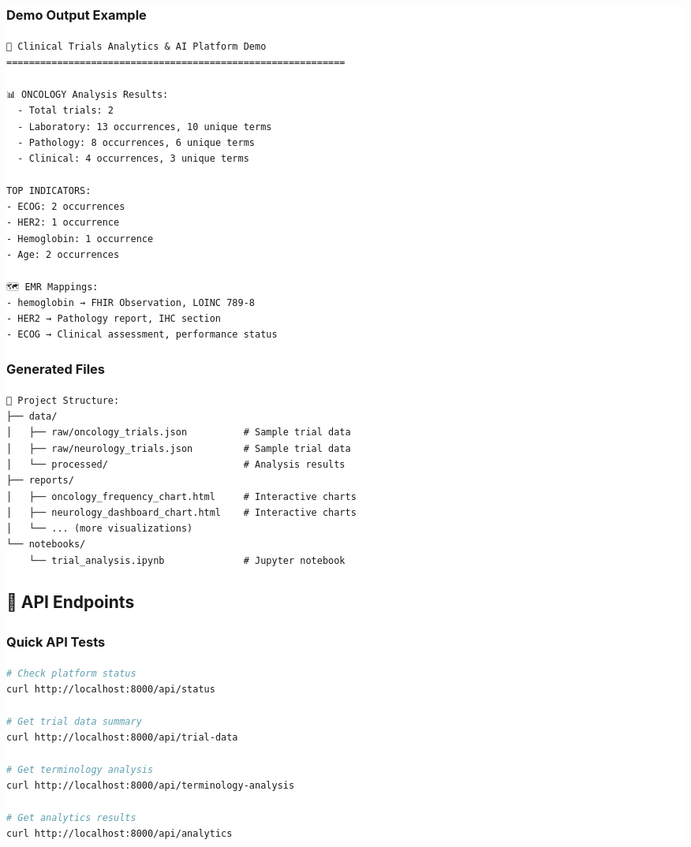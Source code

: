 ### Demo Output Example
```
🚀 Clinical Trials Analytics & AI Platform Demo
============================================================

📊 ONCOLOGY Analysis Results:
  - Total trials: 2
  - Laboratory: 13 occurrences, 10 unique terms
  - Pathology: 8 occurrences, 6 unique terms
  - Clinical: 4 occurrences, 3 unique terms

TOP INDICATORS:
- ECOG: 2 occurrences
- HER2: 1 occurrence
- Hemoglobin: 1 occurrence
- Age: 2 occurrences

🗺️ EMR Mappings:
- hemoglobin → FHIR Observation, LOINC 789-8
- HER2 → Pathology report, IHC section
- ECOG → Clinical assessment, performance status
```

### Generated Files
```
📁 Project Structure:
├── data/
│   ├── raw/oncology_trials.json          # Sample trial data
│   ├── raw/neurology_trials.json         # Sample trial data
│   └── processed/                        # Analysis results
├── reports/
│   ├── oncology_frequency_chart.html     # Interactive charts
│   ├── neurology_dashboard_chart.html    # Interactive charts
│   └── ... (more visualizations)
└── notebooks/
    └── trial_analysis.ipynb              # Jupyter notebook
```

## 🔧 API Endpoints

### Quick API Tests
```bash
# Check platform status
curl http://localhost:8000/api/status

# Get trial data summary
curl http://localhost:8000/api/trial-data

# Get terminology analysis
curl http://localhost:8000/api/terminology-analysis

# Get analytics results
curl http://localhost:8000/api/analytics
```
